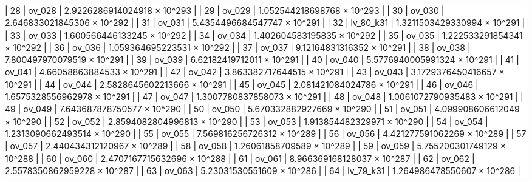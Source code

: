 | 28 | ov_028 | 2.9226286914024918 × 10^293 |
| 29 | ov_029 | 1.052544218698768 × 10^293 |
| 30 | ov_030 | 2.646833021845306 × 10^292 |
| 31 | ov_031 | 5.4354496684547747 × 10^291 |
| 32 | lv_80_k31 | 1.3211503429330994 × 10^291 |
| 33 | ov_033 | 1.600566446133245 × 10^292 |
| 34 | ov_034 | 1.402604583195835 × 10^292 |
| 35 | ov_035 | 1.222533291854341 × 10^292 |
| 36 | ov_036 | 1.059364695223531 × 10^292 |
| 37 | ov_037 | 9.12164831316352 × 10^291 |
| 38 | ov_038 | 7.800497970079519 × 10^291 |
| 39 | ov_039 | 6.62182419712011 × 10^291 |
| 40 | ov_040 | 5.5776940005991324 × 10^291 |
| 41 | ov_041 | 4.66058863884533 × 10^291 |
| 42 | ov_042 | 3.863382717644515 × 10^291 |
| 43 | ov_043 | 3.1729376450416657 × 10^291 |
| 44 | ov_044 | 2.5828645602213666 × 10^291 |
| 45 | ov_045 | 2.081421084024786 × 10^291 |
| 46 | ov_046 | 1.6575328556962978 × 10^291 |
| 47 | ov_047 | 1.3007780837858073 × 10^291 |
| 48 | ov_048 | 1.0061072790935483 × 10^291 |
| 49 | ov_049 | 7.643687878750577 × 10^290 |
| 50 | ov_050 | 5.670332882927669 × 10^290 |
| 51 | ov_051 | 4.099908606612049 × 10^290 |
| 52 | ov_052 | 2.8594082804996813 × 10^290 |
| 53 | ov_053 | 1.913854482329971 × 10^290 |
| 54 | ov_054 | 1.2313090662493514 × 10^290 |
| 55 | ov_055 | 7.569816256726312 × 10^289 |
| 56 | ov_056 | 4.421277591062269 × 10^289 |
| 57 | ov_057 | 2.440434312120967 × 10^289 |
| 58 | ov_058 | 1.26061858709589 × 10^289 |
| 59 | ov_059 | 5.755200301749129 × 10^288 |
| 60 | ov_060 | 2.4707167715632696 × 10^288 |
| 61 | ov_061 | 8.966369168128037 × 10^287 |
| 62 | ov_062 | 2.5578350862959228 × 10^287 |
| 63 | ov_063 | 5.23031530551609 × 10^286 |
| 64 | lv_79_k31 | 1.264986478550607 × 10^286 |